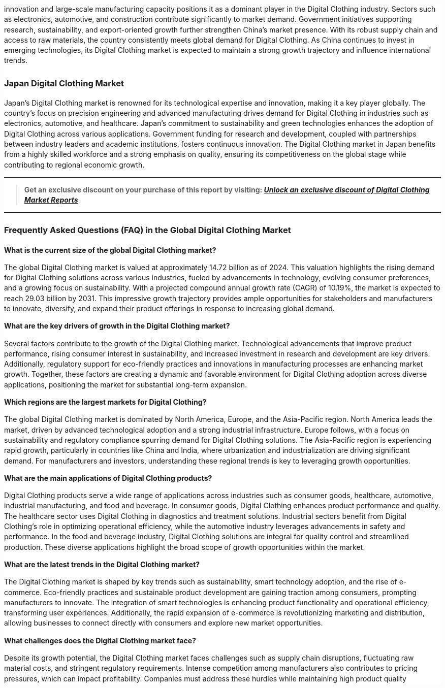 innovation and large-scale manufacturing capacity positions it as a dominant player in the Digital Clothing industry. Sectors such as electronics, automotive, and construction contribute significantly to market demand. Government initiatives supporting research, sustainability, and export-oriented growth further strengthen China&rsquo;s market presence. With its robust supply chain and access to raw materials, the country consistently meets global demand for Digital Clothing. As China continues to invest in emerging technologies, its Digital Clothing market is expected to maintain a strong growth trajectory and influence international trends.</p><h3>Japan Digital Clothing Market</h3><p>Japan&rsquo;s Digital Clothing market is renowned for its technological expertise and innovation, making it a key player globally. The country&rsquo;s focus on precision engineering and advanced manufacturing drives demand for Digital Clothing in industries such as electronics, automotive, and healthcare. Japan&rsquo;s commitment to sustainability and green technologies enhances the adoption of Digital Clothing across various applications. Government funding for research and development, coupled with partnerships between industry leaders and academic institutions, fosters continuous innovation. The Digital Clothing market in Japan benefits from a highly skilled workforce and a strong emphasis on quality, ensuring its competitiveness on the global stage while contributing to regional economic growth.</p><hr /><blockquote><p><strong>Get an exclusive discount on your purchase of this report by visiting: <em><a href="://marketresearchpulse.com/ask-for-discount/54981?utm_source=Github&amp;utm_medium=019">Unlock an exclusive discount of Digital Clothing Market Reports</a></em>&nbsp;</strong></p></blockquote><hr /><h3>Frequently Asked Questions (FAQ) in the Global Digital Clothing Market</h3><p><strong>What is the current size of the global Digital Clothing market?</strong></p><p>The global Digital Clothing market is valued at approximately 14.72 billion as of 2024. This valuation highlights the rising demand for Digital Clothing solutions across various industries, fueled by advancements in technology, evolving consumer preferences, and a growing focus on sustainability. With a projected compound annual growth rate (CAGR) of 10.19%, the market is expected to reach 29.03 billion by 2031. This impressive growth trajectory provides ample opportunities for stakeholders and manufacturers to innovate, diversify, and expand their product offerings in response to increasing global demand.</p><p><strong>What are the key drivers of growth in the Digital Clothing market?</strong></p><p>Several factors contribute to the growth of the Digital Clothing market. Technological advancements that improve product performance, rising consumer interest in sustainability, and increased investment in research and development are key drivers. Additionally, regulatory support for eco-friendly practices and innovations in manufacturing processes are enhancing market growth. Together, these factors are creating a dynamic and favorable environment for Digital Clothing adoption across diverse applications, positioning the market for substantial long-term expansion.</p><p><strong>Which regions are the largest markets for Digital Clothing?</strong></p><p>The global Digital Clothing market is dominated by North America, Europe, and the Asia-Pacific region. North America leads the market, driven by advanced technological adoption and a strong industrial infrastructure. Europe follows, with a focus on sustainability and regulatory compliance spurring demand for Digital Clothing solutions. The Asia-Pacific region is experiencing rapid growth, particularly in countries like China and India, where urbanization and industrialization are driving significant demand. For manufacturers and investors, understanding these regional trends is key to leveraging growth opportunities.</p><p><strong>What are the main applications of Digital Clothing products?</strong></p><p>Digital Clothing products serve a wide range of applications across industries such as consumer goods, healthcare, automotive, industrial manufacturing, and food and beverage. In consumer goods, Digital Clothing enhances product performance and quality. The healthcare sector uses Digital Clothing in diagnostics and treatment solutions. Industrial sectors benefit from Digital Clothing&rsquo;s role in optimizing operational efficiency, while the automotive industry leverages advancements in safety and performance. In the food and beverage industry, Digital Clothing solutions are integral for quality control and streamlined production. These diverse applications highlight the broad scope of growth opportunities within the market.</p><p><strong>What are the latest trends in the Digital Clothing market?</strong></p><p>The Digital Clothing market is shaped by key trends such as sustainability, smart technology adoption, and the rise of e-commerce. Eco-friendly practices and sustainable product development are gaining traction among consumers, prompting manufacturers to innovate. The integration of smart technologies is enhancing product functionality and operational efficiency, transforming user experiences. Additionally, the rapid expansion of e-commerce is revolutionizing marketing and distribution, allowing businesses to connect directly with consumers and explore new market opportunities.</p><p><strong>What challenges does the Digital Clothing market face?</strong></p><p>Despite its growth potential, the Digital Clothing market faces challenges such as supply chain disruptions, fluctuating raw material costs, and stringent regulatory requirements. Intense competition among manufacturers also contributes to pricing pressures, which can impact profitability. Companies must address these hurdles while maintaining high product quality